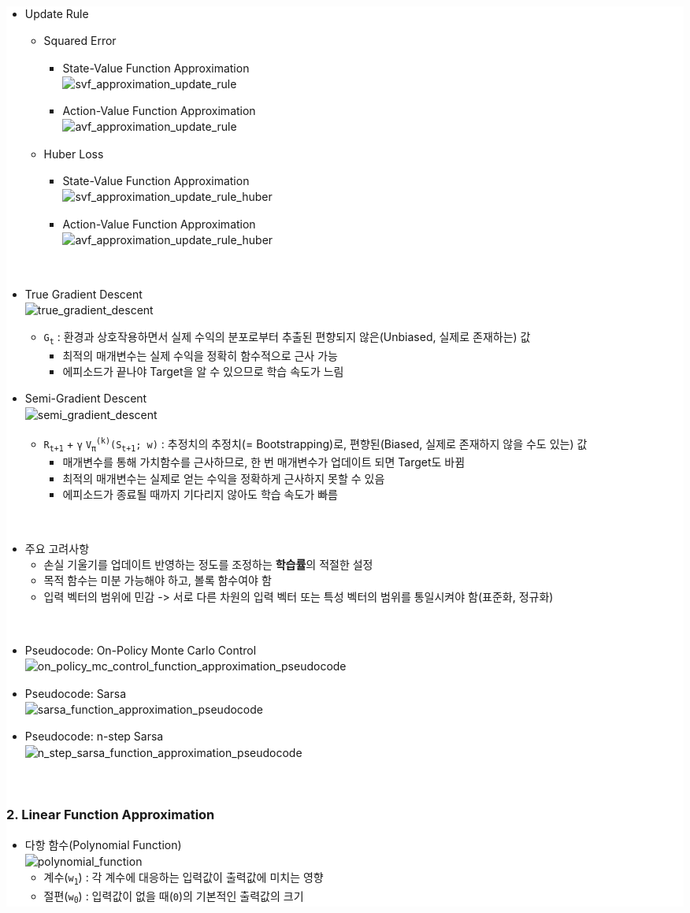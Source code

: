- Update Rule
  - Squared Error
    - State-Value Function Approximation  
    ![svf_approximation_update_rule][def14]  

    - Action-Value Function Approximation  
    ![avf_approximation_update_rule][def15]

  - Huber Loss  
    - State-Value Function Approximation  
    ![svf_approximation_update_rule_huber][def16]  

    - Action-Value Function Approximation  
    ![avf_approximation_update_rule_huber][def17]  

<br>

- True Gradient Descent  
![true_gradient_descent][def18]  
  - `G`<sub>`t`</sub> : 환경과 상호작용하면서 실제 수익의 분포로부터 추출된 편향되지 않은(Unbiased, 실제로 존재하는) 값
    - 최적의 매개변수는 실제 수익을 정확히 함수적으로 근사 가능
    - 에피소드가 끝나야 Target을 알 수 있으므로 학습 속도가 느림

- Semi-Gradient Descent  
![semi_gradient_descent][def19]  
  - `R`<sub>`t+1`</sub> + `γ` `V`<sub>`π`</sub><sup>`(k)`</sup>`(S`<sub>`t+1`</sub>`; w)` : 추정치의 추정치(= Bootstrapping)로, 편향된(Biased, 실제로 존재하지 않을 수도 있는) 값
    - 매개변수를 통해 가치함수를 근사하므로, 한 번 매개변수가 업데이트 되면 Target도 바뀜  
    - 최적의 매개변수는 실제로 얻는 수익을 정확하게 근사하지 못할 수 있음
    - 에피소드가 종료될 때까지 기다리지 않아도 학습 속도가 빠름  

<br>

- 주요 고려사항
  - 손실 기울기를 업데이트 반영하는 정도를 조정하는 **학습률**의 적절한 설정
  - 목적 함수는 미분 가능해야 하고, 볼록 함수여야 함
  - 입력 벡터의 범위에 민감 -> 서로 다른 차원의 입력 벡터 또는 특성 벡터의 범위를 통일시켜야 함(표준화, 정규화) 

<br>

- Pseudocode: On-Policy Monte Carlo Control  
![on_policy_mc_control_function_approximation_pseudocode][def20]  

- Pseudocode: Sarsa  
![sarsa_function_approximation_pseudocode][def21]  

- Pseudocode: n-step Sarsa  
![n_step_sarsa_function_approximation_pseudocode][def22]  

<br>

### 2. Linear Function Approximation  
- 다항 함수(Polynomial Function)  
![polynomial_function][def23]  
  - 계수(`w`<sub>`1`</sub>) : 각 계수에 대응하는 입력값이 출력값에 미치는 영향
  - 절편(`w`<sub>`0`</sub>) : 입력값이 없을 때(`0`)의 기본적인 출력값의 크기  


[def]: https://i.imgur.com/sX1Hfqx.png
[def2]: https://i.imgur.com/6G2M3fl.png
[def3]: https://i.imgur.com/Zqj07mP.png
[def4]: https://i.imgur.com/Kc6i2s3.png
[def5]: https://i.imgur.com/CaFUmGr.png
[def6]: https://i.imgur.com/r9Kq8nH.png
[def7]: https://i.imgur.com/nrlw93c.png
[def8]: https://i.imgur.com/NpYTfP8.png
[def9]: https://i.imgur.com/U4PsaSa.png
[def10]: https://i.imgur.com/Okx9CBR.png
[def11]: https://i.imgur.com/6gN6ZDv.png
[def12]: https://i.imgur.com/Ul4PYwA.png
[def13]: https://i.imgur.com/jZPLim1.png
[def14]: https://i.imgur.com/9mOpziY.png
[def15]: https://i.imgur.com/1XPfUq7.png
[def16]: https://i.imgur.com/6bKoirS.png
[def17]: https://i.imgur.com/jrP21bd.png
[def18]: https://i.imgur.com/K7NiFx3.png
[def19]: https://i.imgur.com/4lpSjDA.png
[def20]: https://i.imgur.com/kDcsJun.png
[def21]: https://i.imgur.com/BVAl5pC.png
[def22]: https://i.imgur.com/ibFp0wb.png
[def23]: https://i.imgur.com/qD0k4o3.png
[def24]: https://i.imgur.com/ltpgGKi.png
[def25]: https://i.imgur.com/yMohlgd.png
[def26]: https://i.imgur.com/H1YWeEN.png
[def27]: https://i.imgur.com/TypWTou.png
[def28]: https://i.imgur.com/bAO8xvt.png
[def29]: https://i.imgur.com/TBhu0Ri.png
[def30]: https://i.imgur.com/gNVuYHD.png
[def31]: https://i.imgur.com/vGHaTNM.png
[def32]: https://i.imgur.com/L34yRxo.png
[def33]: https://i.imgur.com/J04HuIk.png
[def34]: https://i.imgur.com/FeFy64e.png
[def35]: https://i.imgur.com/CLc3pXe.png
[def36]: https://i.imgur.com/s9qYZN6.png
[def37]: https://i.imgur.com/hE4pAl5.png